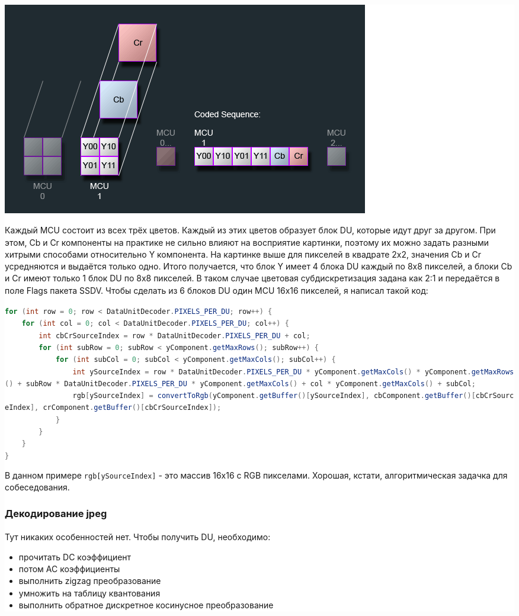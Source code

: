 ![](/img/decoding-jy1sat/sequence_2x2.gif)

Каждый MCU состоит из всех трёх цветов. Каждый из этих цветов образует блок DU, которые идут друг за другом. При этом, Cb и Cr компоненты на практике не сильно влияют на восприятие картинки, поэтому их можно задать разными хитрыми способами относительно Y компонента. На картинке выше для пикселей в квадрате 2x2, значения Cb и Cr усредняются и выдаётся только одно. Итого получается, что блок Y имеет 4 блока DU каждый по 8х8 пикселей, а блоки Cb и Cr имеют только 1 блок DU по 8x8 пикселей. В таком случае цветовая субдискретизация задана как 2:1 и передаётся в поле Flags пакета SSDV. Чтобы сделать из 6 блоков DU один MCU 16x16 пикселей, я написал такой код:

```java
for (int row = 0; row < DataUnitDecoder.PIXELS_PER_DU; row++) {
	for (int col = 0; col < DataUnitDecoder.PIXELS_PER_DU; col++) {
		int cbCrSourceIndex = row * DataUnitDecoder.PIXELS_PER_DU + col;
		for (int subRow = 0; subRow < yComponent.getMaxRows(); subRow++) {
			for (int subCol = 0; subCol < yComponent.getMaxCols(); subCol++) {
				int ySourceIndex = row * DataUnitDecoder.PIXELS_PER_DU * yComponent.getMaxCols() * yComponent.getMaxRows() + subRow * DataUnitDecoder.PIXELS_PER_DU * yComponent.getMaxCols() + col * yComponent.getMaxCols() + subCol;
				rgb[ySourceIndex] = convertToRgb(yComponent.getBuffer()[ySourceIndex], cbComponent.getBuffer()[cbCrSourceIndex], crComponent.getBuffer()[cbCrSourceIndex]);
			}
		}
	}
}
```

В данном примере ```rgb[ySourceIndex]``` - это массив 16x16 с RGB пикселами. Хорошая, кстати, алгоритмическая задачка для собеседования.

### Декодирование jpeg

Тут никаких особенностей нет. Чтобы получить DU, необходимо:

 - прочитать DC коэффициент
 - потом AC коэффициенты
 - выполнить zigzag преобразование
 - умножить на таблицу квантования
 - выполнить обратное дискретное косинусное преобразование
 